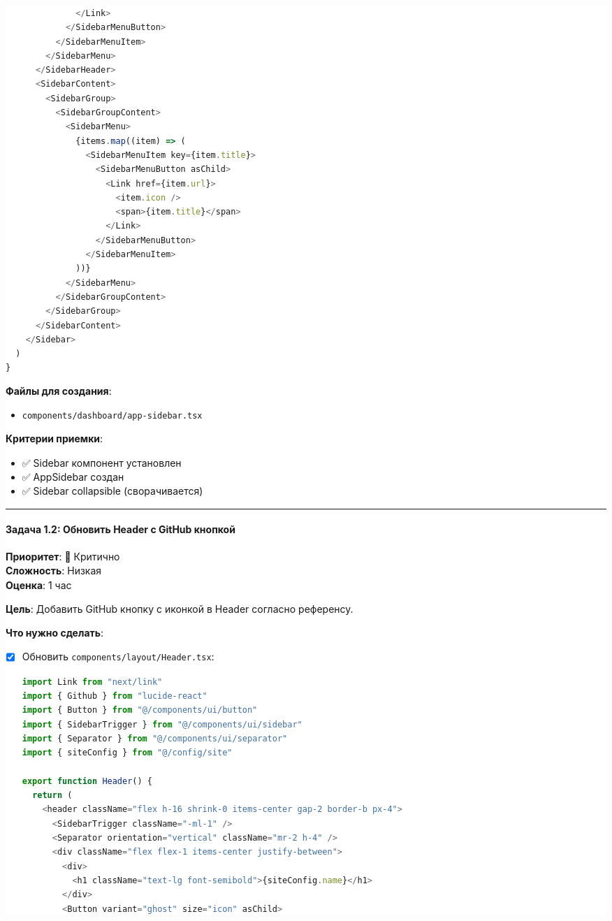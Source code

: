   ```typescript
                </Link>
              </SidebarMenuButton>
            </SidebarMenuItem>
          </SidebarMenu>
        </SidebarHeader>
        <SidebarContent>
          <SidebarGroup>
            <SidebarGroupContent>
              <SidebarMenu>
                {items.map((item) => (
                  <SidebarMenuItem key={item.title}>
                    <SidebarMenuButton asChild>
                      <Link href={item.url}>
                        <item.icon />
                        <span>{item.title}</span>
                      </Link>
                    </SidebarMenuButton>
                  </SidebarMenuItem>
                ))}
              </SidebarMenu>
            </SidebarGroupContent>
          </SidebarGroup>
        </SidebarContent>
      </Sidebar>
    )
  }
  ```

**Файлы для создания**:
- `components/dashboard/app-sidebar.tsx`

**Критерии приемки**:
- ✅ Sidebar компонент установлен
- ✅ AppSidebar создан
- ✅ Sidebar collapsible (сворачивается)

---

#### Задача 1.2: Обновить Header с GitHub кнопкой
**Приоритет**: 🔴 Критично  
**Сложность**: Низкая  
**Оценка**: 1 час

**Цель**: Добавить GitHub кнопку с иконкой в Header согласно референсу.

**Что нужно сделать**:
- [x] Обновить `components/layout/Header.tsx`:
  ```typescript
  import Link from "next/link"
  import { Github } from "lucide-react"
  import { Button } from "@/components/ui/button"
  import { SidebarTrigger } from "@/components/ui/sidebar"
  import { Separator } from "@/components/ui/separator"
  import { siteConfig } from "@/config/site"
  
  export function Header() {
    return (
      <header className="flex h-16 shrink-0 items-center gap-2 border-b px-4">
        <SidebarTrigger className="-ml-1" />
        <Separator orientation="vertical" className="mr-2 h-4" />
        <div className="flex flex-1 items-center justify-between">
          <div>
            <h1 className="text-lg font-semibold">{siteConfig.name}</h1>
          </div>
          <Button variant="ghost" size="icon" asChild>
  ```